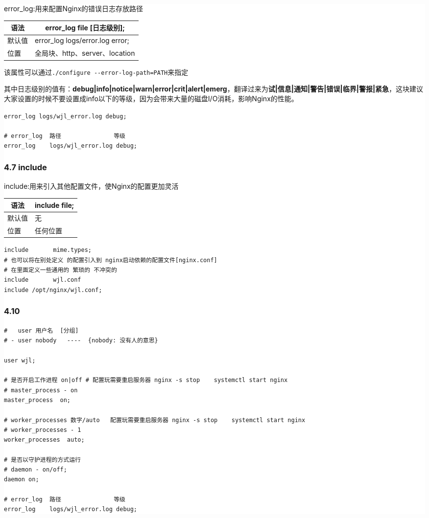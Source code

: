 error_log:用来配置Nginx的错误日志存放路径

| 语法   | error_log file [日志级别];      |
| ------ | ------------------------------- |
| 默认值 | error_log logs/error.log error; |
| 位置   | 全局块、http、server、location  |

该属性可以通过`./configure --error-log-path=PATH`来指定

其中日志级别的值有：**debug|info|notice|warn|error|crit|alert|emerg**，翻译过来为**试|信息|通知|警告|错误|临界|警报|紧急**，这块建议大家设置的时候不要设置成info以下的等级，因为会带来大量的磁盘I/O消耗，影响Nginx的性能。

```nginx
error_log logs/wjl_error.log debug;

# error_log  路径               等级
error_log    logs/wjl_error.log debug;
```



### 4.7 include

include:用来引入其他配置文件，使Nginx的配置更加灵活

| 语法   | include file; |
| ------ | ------------- |
| 默认值 | 无            |
| 位置   | 任何位置      |

```nginx
include       mime.types;
# 也可以将在别处定义 的配置引入到 nginx启动依赖的配置文件[nginx.conf]
# 在里面定义一些通用的 繁琐的 不冲突的
include       wjl.conf
include /opt/nginx/wjl.conf;
```



### 4.10

```nginx
#   user 用户名  [分组] 
# - user nobody   ----  {nobody: 没有人的意思}

user wjl;

# 是否开启工作进程 on|off # 配置玩需要重启服务器 nginx -s stop    systemctl start nginx
# master_process - on
master_process  on;

# worker_processes 数字/auto   配置玩需要重启服务器 nginx -s stop    systemctl start nginx
# worker_processes - 1
worker_processes  auto;

# 是否以守护进程的方式运行
# daemon - on/off;
daemon on;

# error_log  路径               等级
error_log    logs/wjl_error.log debug;
```
